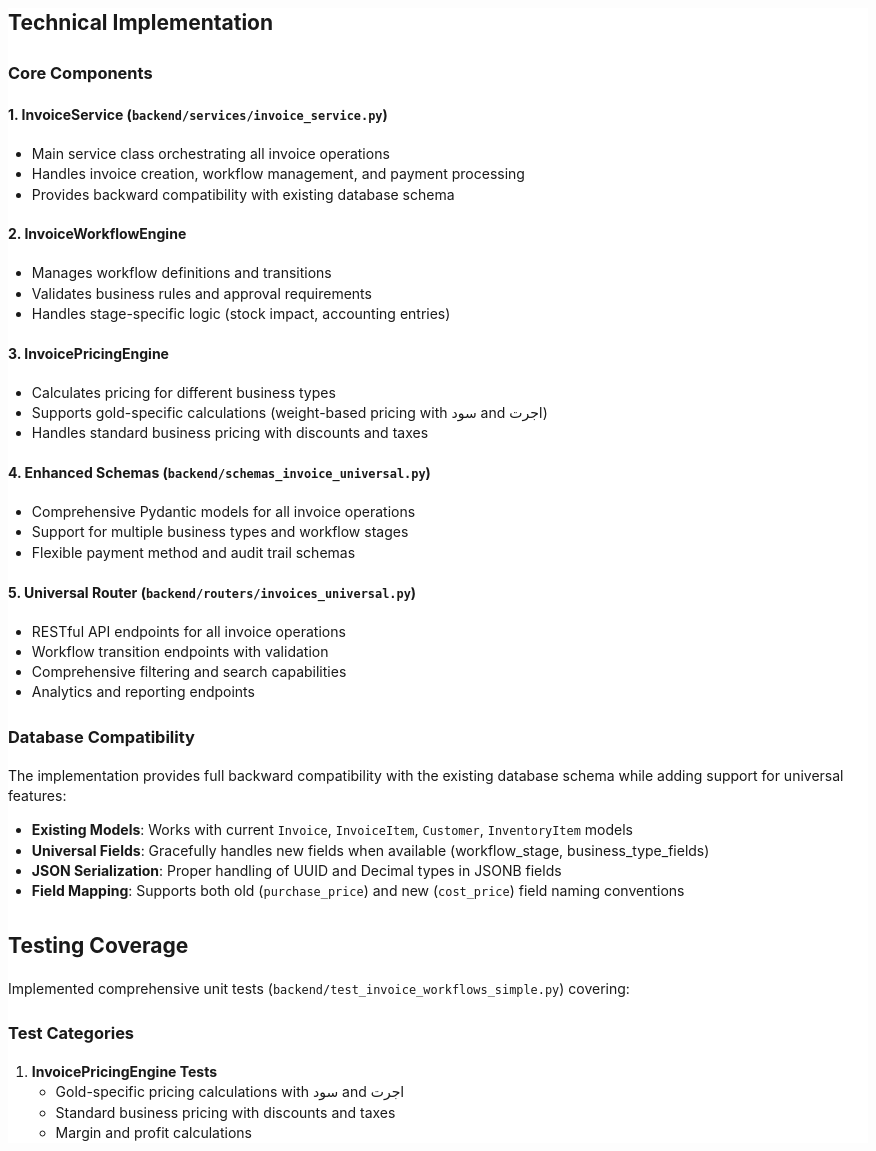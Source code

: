 ## Technical Implementation

### Core Components

#### 1. InvoiceService (`backend/services/invoice_service.py`)
- Main service class orchestrating all invoice operations
- Handles invoice creation, workflow management, and payment processing
- Provides backward compatibility with existing database schema

#### 2. InvoiceWorkflowEngine
- Manages workflow definitions and transitions
- Validates business rules and approval requirements
- Handles stage-specific logic (stock impact, accounting entries)

#### 3. InvoicePricingEngine
- Calculates pricing for different business types
- Supports gold-specific calculations (weight-based pricing with سود and اجرت)
- Handles standard business pricing with discounts and taxes

#### 4. Enhanced Schemas (`backend/schemas_invoice_universal.py`)
- Comprehensive Pydantic models for all invoice operations
- Support for multiple business types and workflow stages
- Flexible payment method and audit trail schemas

#### 5. Universal Router (`backend/routers/invoices_universal.py`)
- RESTful API endpoints for all invoice operations
- Workflow transition endpoints with validation
- Comprehensive filtering and search capabilities
- Analytics and reporting endpoints

### Database Compatibility

The implementation provides full backward compatibility with the existing database schema while adding support for universal features:

- **Existing Models**: Works with current `Invoice`, `InvoiceItem`, `Customer`, `InventoryItem` models
- **Universal Fields**: Gracefully handles new fields when available (workflow_stage, business_type_fields)
- **JSON Serialization**: Proper handling of UUID and Decimal types in JSONB fields
- **Field Mapping**: Supports both old (`purchase_price`) and new (`cost_price`) field naming conventions

## Testing Coverage

Implemented comprehensive unit tests (`backend/test_invoice_workflows_simple.py`) covering:

### Test Categories
1. **InvoicePricingEngine Tests**
   - Gold-specific pricing calculations with سود and اجرت
   - Standard business pricing with discounts and taxes
   - Margin and profit calculations
